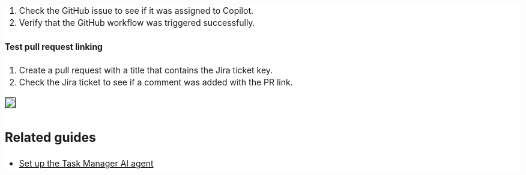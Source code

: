 1. Check the GitHub issue to see if it was assigned to Copilot.
2. Verify that the GitHub workflow was triggered successfully.

<h4> Test pull request linking </h4>

1. Create a pull request with a title that contains the Jira ticket key.
2. Check the Jira ticket to see if a comment was added with the PR link.

<img src="/img/guides/jira-to-github-ai-test.png" border="1px" width="100%" />


## Related guides

- [Set up the Task Manager AI agent](https://docs.port.io/guides/all/setup-task-manager-ai-agent)